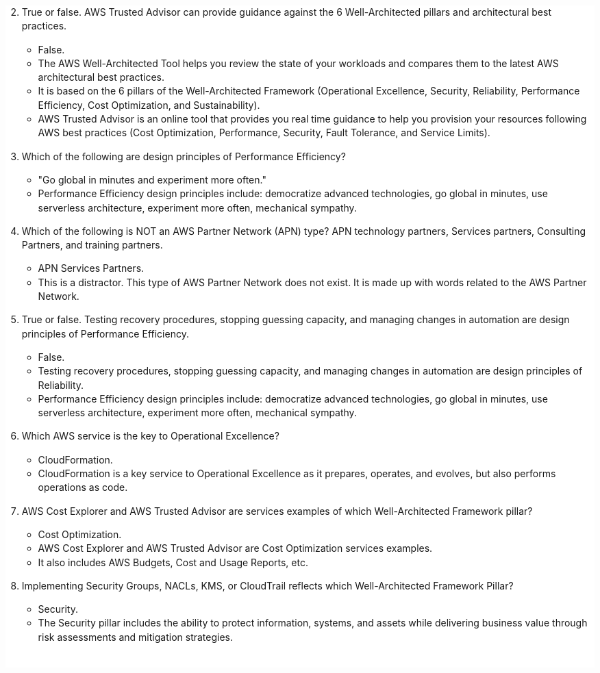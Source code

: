 2. True or false. AWS Trusted Advisor can provide guidance against the 6 Well-Architected pillars and architectural best practices.
   * False.
   * The AWS Well-Architected Tool helps you review the state of your workloads and compares them to the latest AWS architectural best practices. 
   * It is based on the 6 pillars of the Well-Architected Framework (Operational Excellence, Security, Reliability, Performance Efficiency, Cost Optimization, and Sustainability). 
   * AWS Trusted Advisor is an online tool that provides you real time guidance to help you provision your resources following AWS best practices (Cost Optimization, Performance, Security, Fault Tolerance, and Service Limits).

3. Which of the following are design principles of Performance Efficiency?
   * "Go global in minutes and experiment more often."
   * Performance Efficiency design principles include: democratize advanced technologies, go global in minutes, use serverless architecture, experiment more often, mechanical sympathy.

4. Which of the following is NOT an AWS Partner Network (APN) type? APN technology partners, Services partners, Consulting Partners, and training partners. 
   * APN Services Partners.
   * This is a distractor. This type of AWS Partner Network does not exist. It is made up with words related to the AWS Partner Network.

5. True or false. Testing recovery procedures, stopping guessing capacity, and managing changes in automation are design principles of Performance Efficiency.
   * False.
   * Testing recovery procedures, stopping guessing capacity, and managing changes in automation are design principles of Reliability. 
   * Performance Efficiency design principles include: democratize advanced technologies, go global in minutes, use serverless architecture, experiment more often, mechanical sympathy.

6. Which AWS service is the key to Operational Excellence?
   * CloudFormation.
   * CloudFormation is a key service to Operational Excellence as it prepares, operates, and evolves, but also performs operations as code.

7. AWS Cost Explorer and AWS Trusted Advisor are services examples of which Well-Architected Framework pillar?
   * Cost Optimization.
   * AWS Cost Explorer and AWS Trusted Advisor are Cost Optimization services examples. 
   * It also includes AWS Budgets, Cost and Usage Reports, etc.

8. Implementing Security Groups, NACLs, KMS, or CloudTrail reflects which Well-Architected Framework Pillar?
   * Security.
   * The Security pillar includes the ability to protect information, systems, and assets while delivering business value through risk assessments and mitigation strategies.

<br>